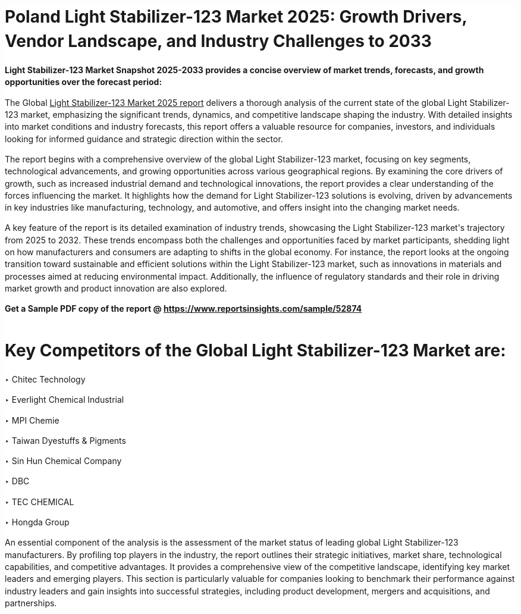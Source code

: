 # Poland Light Stabilizer-123 Market 2025: Growth Drivers, Vendor Landscape, and Industry Challenges to 2033

<strong>Light Stabilizer-123 Market Snapshot 2025-2033 provides a concise overview of market trends, forecasts, and growth opportunities over the forecast period:</strong>

 The Global <a href=https://www.reportsinsights.com/sample/52874>Light Stabilizer-123 Market 2025 report</a> delivers a thorough analysis of the current state of the global Light Stabilizer-123 market, emphasizing the significant trends, dynamics, and competitive landscape shaping the industry. With detailed insights into market conditions and industry forecasts, this report offers a valuable resource for companies, investors, and individuals looking for informed guidance and strategic direction within the sector.

The report begins with a comprehensive overview of the global Light Stabilizer-123 market, focusing on key segments, technological advancements, and growing opportunities across various geographical regions. By examining the core drivers of growth, such as increased industrial demand and technological innovations, the report provides a clear understanding of the forces influencing the market. It highlights how the demand for Light Stabilizer-123 solutions is evolving, driven by advancements in key industries like manufacturing, technology, and automotive, and offers insight into the changing market needs.

A key feature of the report is its detailed examination of industry trends, showcasing the Light Stabilizer-123 market's trajectory from 2025 to 2032. These trends encompass both the challenges and opportunities faced by market participants, shedding light on how manufacturers and consumers are adapting to shifts in the global economy. For instance, the report looks at the ongoing transition toward sustainable and efficient solutions within the Light Stabilizer-123 market, such as innovations in materials and processes aimed at reducing environmental impact. Additionally, the influence of regulatory standards and their role in driving market growth and product innovation are also explored.

<strong>Get a Sample PDF copy of the report @ <a href=https://www.reportsinsights.com/sample/52874>https://www.reportsinsights.com/sample/52874</a></strong>

# <strong>Key Competitors of the Global Light Stabilizer-123 Market are:</strong>

‣ Chitec Technology

‣ Everlight Chemical Industrial

‣ MPI Chemie

‣ Taiwan Dyestuffs & Pigments

‣ Sin Hun Chemical Company

‣ DBC

‣ TEC CHEMICAL

‣ Hongda Group

An essential component of the analysis is the assessment of the market status of leading global Light Stabilizer-123 manufacturers. By profiling top players in the industry, the report outlines their strategic initiatives, market share, technological capabilities, and competitive advantages. It provides a comprehensive view of the competitive landscape, identifying key market leaders and emerging players. This section is particularly valuable for companies looking to benchmark their performance against industry leaders and gain insights into successful strategies, including product development, mergers and acquisitions, and partnerships.
